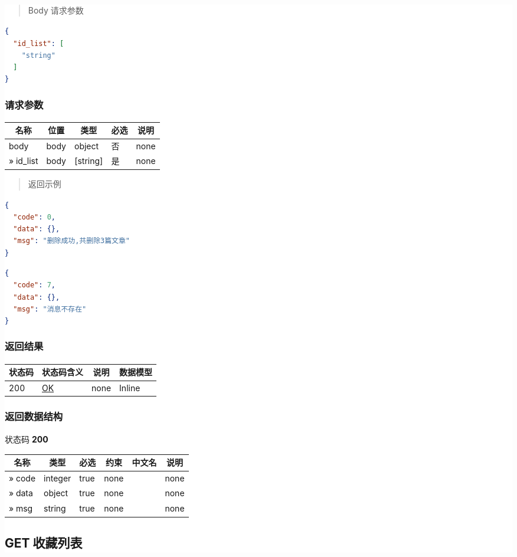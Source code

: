 > Body 请求参数

```json
{
  "id_list": [
    "string"
  ]
}
```

### 请求参数

|名称|位置|类型|必选|说明|
|---|---|---|---|---|
|body|body|object| 否 |none|
|» id_list|body|[string]| 是 |none|

> 返回示例

```json
{
  "code": 0,
  "data": {},
  "msg": "删除成功,共删除3篇文章"
}
```

```json
{
  "code": 7,
  "data": {},
  "msg": "消息不存在"
}
```

### 返回结果

|状态码|状态码含义|说明|数据模型|
|---|---|---|---|
|200|[OK](https://tools.ietf.org/html/rfc7231#section-6.3.1)|none|Inline|

### 返回数据结构

状态码 **200**

|名称|类型|必选|约束|中文名|说明|
|---|---|---|---|---|---|
|» code|integer|true|none||none|
|» data|object|true|none||none|
|» msg|string|true|none||none|

## GET 收藏列表
